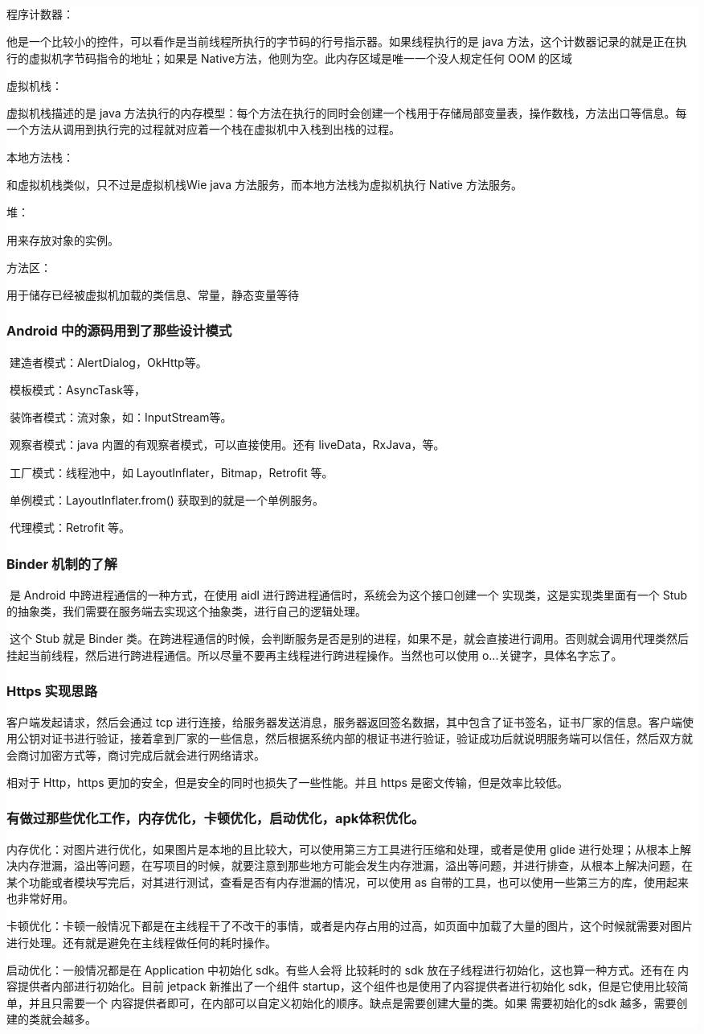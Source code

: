   程序计数器：

  他是一个比较小的控件，可以看作是当前线程所执行的字节码的行号指示器。如果线程执行的是 java 方法，这个计数器记录的就是正在执行的虚拟机字节码指令的地址；如果是 Native方法，他则为空。此内存区域是唯一一个没人规定任何 OOM 的区域

  虚拟机栈：

  虚拟机栈描述的是 java 方法执行的内存模型：每个方法在执行的同时会创建一个栈用于存储局部变量表，操作数栈，方法出口等信息。每一个方法从调用到执行完的过程就对应着一个栈在虚拟机中入栈到出栈的过程。

  本地方法栈：

  和虚拟机栈类似，只不过是虚拟机栈Wie java 方法服务，而本地方法栈为虚拟机执行 Native 方法服务。

  堆：

  用来存放对象的实例。

  方法区：

  用于储存已经被虚拟机加载的类信息、常量，静态变量等待

### Android 中的源码用到了那些设计模式

​	建造者模式：AlertDialog，OkHttp等。

​	模板模式：AsyncTask等，

​	装饰者模式：流对象，如：InputStream等。

​	观察者模式：java 内置的有观察者模式，可以直接使用。还有 liveData，RxJava，等。

​	工厂模式：线程池中，如 LayoutInflater，Bitmap，Retrofit 等。

​	单例模式：LayoutInflater.from() 获取到的就是一个单例服务。

​	代理模式：Retrofit 等。

### Binder 机制的了解

​	是 Android 中跨进程通信的一种方式，在使用 aidl 进行跨进程通信时，系统会为这个接口创建一个 实现类，这是实现类里面有一个 Stub 的抽象类，我们需要在服务端去实现这个抽象类，进行自己的逻辑处理。

​	这个 Stub 就是 Binder 类。在跨进程通信的时候，会判断服务是否是别的进程，如果不是，就会直接进行调用。否则就会调用代理类然后挂起当前线程，然后进行跨进程通信。所以尽量不要再主线程进行跨进程操作。当然也可以使用 o...关键字，具体名字忘了。

### Https 实现思路

客户端发起请求，然后会通过 tcp 进行连接，给服务器发送消息，服务器返回签名数据，其中包含了证书签名，证书厂家的信息。客户端使用公钥对证书进行验证，接着拿到厂家的一些信息，然后根据系统内部的根证书进行验证，验证成功后就说明服务端可以信任，然后双方就会商讨加密方式等，商讨完成后就会进行网络请求。

相对于 Http，https 更加的安全，但是安全的同时也损失了一些性能。并且 https 是密文传输，但是效率比较低。

### 有做过那些优化工作，内存优化，卡顿优化，启动优化，apk体积优化。

内存优化：对图片进行优化，如果图片是本地的且比较大，可以使用第三方工具进行压缩和处理，或者是使用 glide 进行处理；从根本上解决内存泄漏，溢出等问题，在写项目的时候，就要注意到那些地方可能会发生内存泄漏，溢出等问题，并进行排查，从根本上解决问题，在某个功能或者模块写完后，对其进行测试，查看是否有内存泄漏的情况，可以使用 as  自带的工具，也可以使用一些第三方的库，使用起来也非常好用。

卡顿优化：卡顿一般情况下都是在主线程干了不改干的事情，或者是内存占用的过高，如页面中加载了大量的图片，这个时候就需要对图片进行处理。还有就是避免在主线程做任何的耗时操作。

启动优化：一般情况都是在 Application 中初始化 sdk。有些人会将 比较耗时的 sdk 放在子线程进行初始化，这也算一种方式。还有在 内容提供者内部进行初始化。目前 jetpack 新推出了一个组件 startup，这个组件也是使用了内容提供者进行初始化 sdk，但是它使用比较简单，并且只需要一个 内容提供者即可，在内部可以自定义初始化的顺序。缺点是需要创建大量的类。如果 需要初始化的sdk 越多，需要创建的类就会越多。
